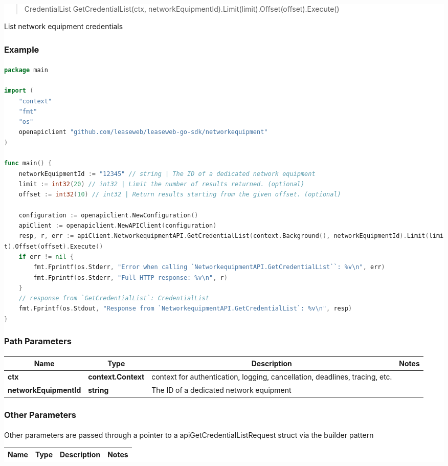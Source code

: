 > CredentialList GetCredentialList(ctx, networkEquipmentId).Limit(limit).Offset(offset).Execute()

List network equipment credentials



### Example

```go
package main

import (
	"context"
	"fmt"
	"os"
	openapiclient "github.com/leaseweb/leaseweb-go-sdk/networkequipment"
)

func main() {
	networkEquipmentId := "12345" // string | The ID of a dedicated network equipment
	limit := int32(20) // int32 | Limit the number of results returned. (optional)
	offset := int32(10) // int32 | Return results starting from the given offset. (optional)

	configuration := openapiclient.NewConfiguration()
	apiClient := openapiclient.NewAPIClient(configuration)
	resp, r, err := apiClient.NetworkequipmentAPI.GetCredentialList(context.Background(), networkEquipmentId).Limit(limit).Offset(offset).Execute()
	if err != nil {
		fmt.Fprintf(os.Stderr, "Error when calling `NetworkequipmentAPI.GetCredentialList``: %v\n", err)
		fmt.Fprintf(os.Stderr, "Full HTTP response: %v\n", r)
	}
	// response from `GetCredentialList`: CredentialList
	fmt.Fprintf(os.Stdout, "Response from `NetworkequipmentAPI.GetCredentialList`: %v\n", resp)
}
```

### Path Parameters


Name | Type | Description  | Notes
------------- | ------------- | ------------- | -------------
**ctx** | **context.Context** | context for authentication, logging, cancellation, deadlines, tracing, etc.
**networkEquipmentId** | **string** | The ID of a dedicated network equipment | 

### Other Parameters

Other parameters are passed through a pointer to a apiGetCredentialListRequest struct via the builder pattern


Name | Type | Description  | Notes
------------- | ------------- | ------------- | -------------
